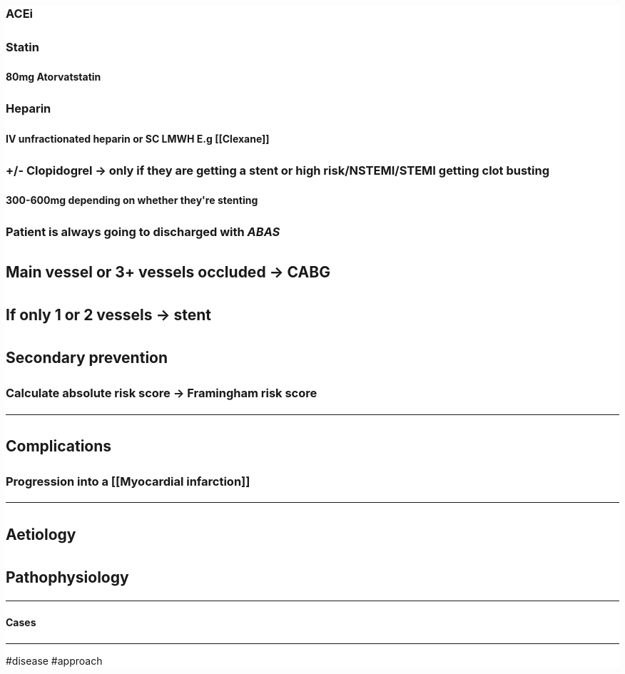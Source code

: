 ### **A**CEi
### **S**tatin
#### 80mg Atorvatstatin
### Heparin
#### IV unfractionated heparin or SC LMWH E.g [[Clexane]]
### +/- Clopidogrel -> only if they are getting a stent or high risk/NSTEMI/STEMI getting clot busting 
#### 300-600mg depending on whether they're stenting
### Patient is always going to discharged with ***ABAS***
## Main vessel or 3+ vessels occluded -> CABG
## If only 1 or 2 vessels -> stent
## Secondary prevention
### Calculate absolute risk score -> Framingham risk score 
---
## Complications
### Progression into a [[Myocardial infarction]]

---
## Aetiology
## Pathophysiology

---
#### Cases


---
#disease #approach 